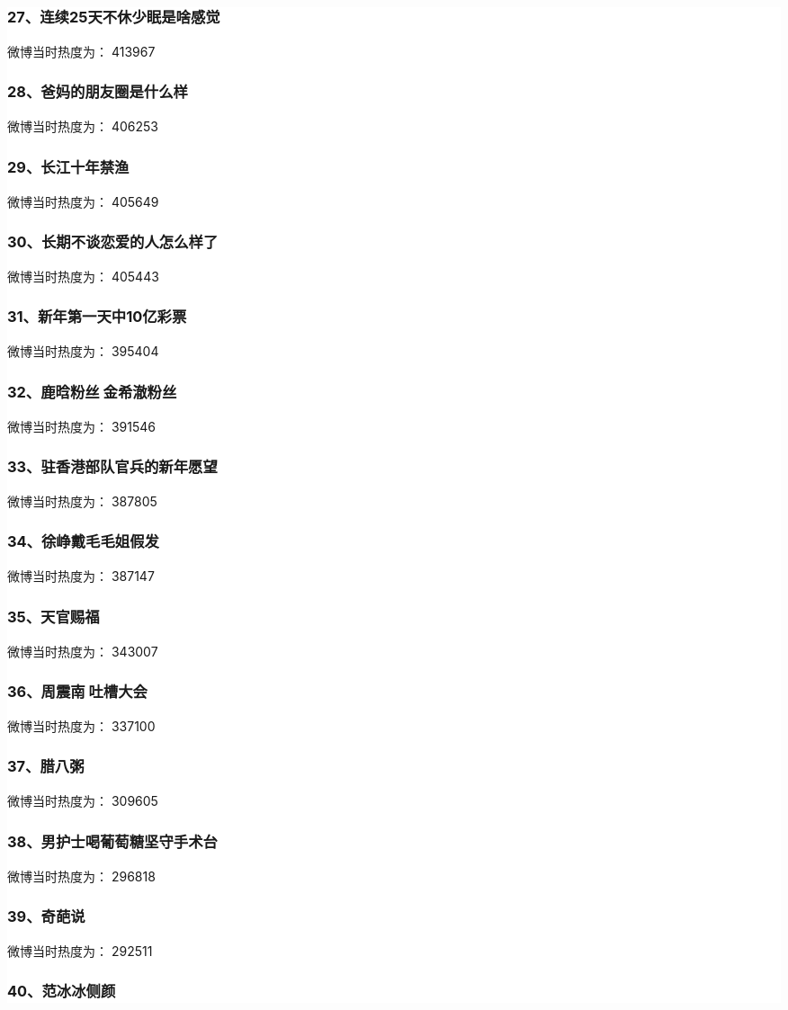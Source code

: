 ### 27、连续25天不休少眠是啥感觉

微博当时热度为： 413967

### 28、爸妈的朋友圈是什么样

微博当时热度为： 406253

### 29、长江十年禁渔

微博当时热度为： 405649

### 30、长期不谈恋爱的人怎么样了

微博当时热度为： 405443

### 31、新年第一天中10亿彩票

微博当时热度为： 395404

### 32、鹿晗粉丝 金希澈粉丝

微博当时热度为： 391546

### 33、驻香港部队官兵的新年愿望

微博当时热度为： 387805

### 34、徐峥戴毛毛姐假发

微博当时热度为： 387147

### 35、天官赐福

微博当时热度为： 343007

### 36、周震南 吐槽大会

微博当时热度为： 337100

### 37、腊八粥

微博当时热度为： 309605

### 38、男护士喝葡萄糖坚守手术台

微博当时热度为： 296818

### 39、奇葩说

微博当时热度为： 292511

### 40、范冰冰侧颜
